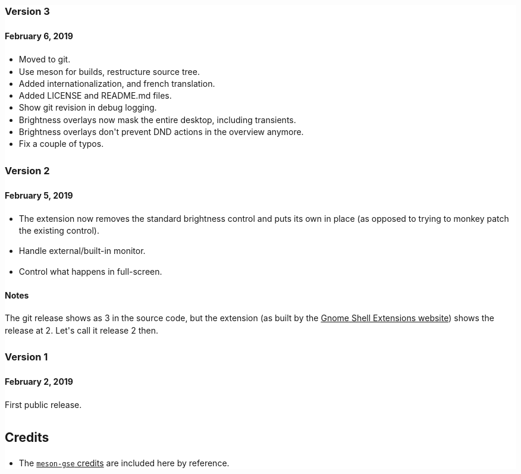 ### Version 3
#### February 6, 2019

- Moved to git.
- Use meson for builds, restructure source tree.
- Added internationalization, and french translation.
- Added LICENSE and README.md files.
- Show git revision in debug logging.
- Brightness overlays now mask the entire desktop, including transients.
- Brightness overlays don't prevent DND actions in the overview anymore.
- Fix a couple of typos.

### Version 2
#### February 5, 2019

- The extension now removes the standard brightness control and puts its own in place (as opposed to trying to monkey patch the existing control).

- Handle external/built-in monitor.

- Control what happens in full-screen.

#### Notes

The git release shows as 3 in the source code, but the extension (as built by the [Gnome Shell Extensions website](https://extensions.gnome.org/)) shows the release at 2.
Let's call it release 2 then.

### Version 1
#### February 2, 2019

First public release.

## Credits

- The [`meson-gse` credits](https://github.com/F-i-f/meson-gse/) are
  included here by reference.






